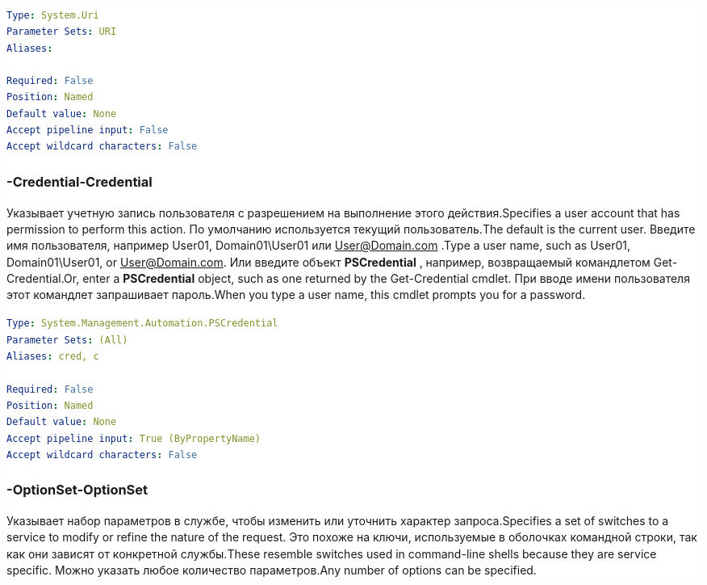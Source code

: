 ```yaml
Type: System.Uri
Parameter Sets: URI
Aliases:

Required: False
Position: Named
Default value: None
Accept pipeline input: False
Accept wildcard characters: False
```

### <span data-ttu-id="c78cb-187">-Credential</span><span class="sxs-lookup"><span data-stu-id="c78cb-187">-Credential</span></span>
<span data-ttu-id="c78cb-188">Указывает учетную запись пользователя с разрешением на выполнение этого действия.</span><span class="sxs-lookup"><span data-stu-id="c78cb-188">Specifies a user account that has permission to perform this action.</span></span>
<span data-ttu-id="c78cb-189">По умолчанию используется текущий пользователь.</span><span class="sxs-lookup"><span data-stu-id="c78cb-189">The default is the current user.</span></span>
<span data-ttu-id="c78cb-190">Введите имя пользователя, например User01, Domain01\User01 или User@Domain.com .</span><span class="sxs-lookup"><span data-stu-id="c78cb-190">Type a user name, such as User01, Domain01\User01, or User@Domain.com.</span></span>
<span data-ttu-id="c78cb-191">Или введите объект **PSCredential** , например, возвращаемый командлетом Get-Credential.</span><span class="sxs-lookup"><span data-stu-id="c78cb-191">Or, enter a **PSCredential** object, such as one returned by the Get-Credential cmdlet.</span></span>
<span data-ttu-id="c78cb-192">При вводе имени пользователя этот командлет запрашивает пароль.</span><span class="sxs-lookup"><span data-stu-id="c78cb-192">When you type a user name, this cmdlet prompts you for a password.</span></span>

```yaml
Type: System.Management.Automation.PSCredential
Parameter Sets: (All)
Aliases: cred, c

Required: False
Position: Named
Default value: None
Accept pipeline input: True (ByPropertyName)
Accept wildcard characters: False
```

### <span data-ttu-id="c78cb-193">-OptionSet</span><span class="sxs-lookup"><span data-stu-id="c78cb-193">-OptionSet</span></span>
<span data-ttu-id="c78cb-194">Указывает набор параметров в службе, чтобы изменить или уточнить характер запроса.</span><span class="sxs-lookup"><span data-stu-id="c78cb-194">Specifies a set of switches to a service to modify or refine the nature of the request.</span></span>
<span data-ttu-id="c78cb-195">Это похоже на ключи, используемые в оболочках командной строки, так как они зависят от конкретной службы.</span><span class="sxs-lookup"><span data-stu-id="c78cb-195">These resemble switches used in command-line shells because they are service specific.</span></span>
<span data-ttu-id="c78cb-196">Можно указать любое количество параметров.</span><span class="sxs-lookup"><span data-stu-id="c78cb-196">Any number of options can be specified.</span></span>
